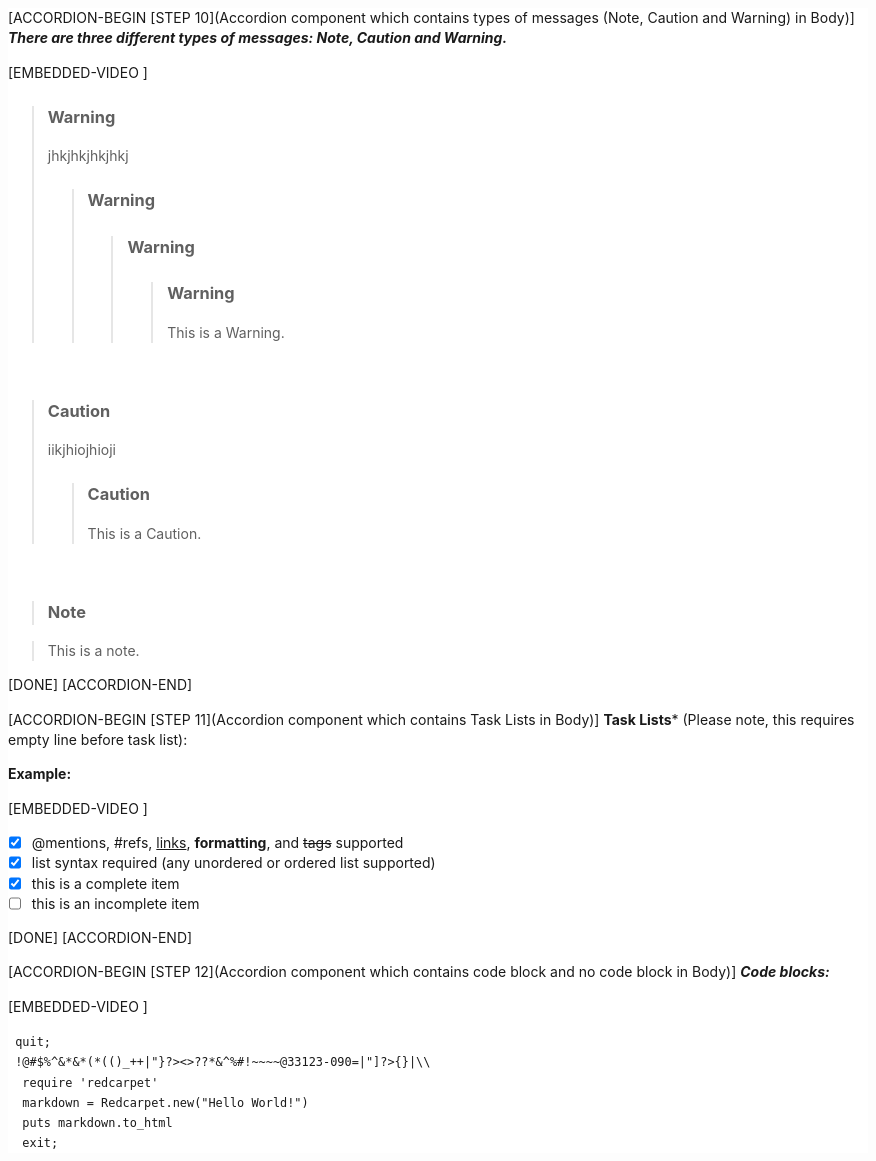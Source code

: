 [ACCORDION-BEGIN [STEP 10](Accordion component which contains types of messages (Note, Caution and Warning) in Body)]
***There are three different types of messages: Note, Caution and Warning.***

[EMBEDDED-VIDEO [](/content/dam/site/sapcom/multimedia/2017/12/746085f5-e27c-0010-82c7-eda71af511fa.mp4)]
>### Warning
>jhkjhkjhkjhkj
>>### Warning
>>>### Warning
>>>>### Warning
>>>>This is a Warning. 

&nbsp;

>### Caution
>iikjhiojhioji
>>### Caution
>>This is a Caution. 

&nbsp;

>### Note

>This is a note. 

[DONE]
[ACCORDION-END]

[ACCORDION-BEGIN [STEP 11](Accordion component which contains Task Lists in Body)]
**Task Lists*** (Please note, this requires empty line before task list):

  **Example:** 
  
  [EMBEDDED-VIDEO [](/content/dam/site/sapcom/multimedia/2017/12/746085f5-e27c-0010-82c7-eda71af511fa.mp4)]  
- [x] @mentions, #refs, [links](), **formatting**, and ~~tags~~ supported
- [x] list syntax required (any unordered or ordered list supported)
- [x] this is a complete item
- [ ] this is an incomplete item

[DONE]
[ACCORDION-END]

[ACCORDION-BEGIN [STEP 12](Accordion component which contains code block and no code block in Body)]
***Code blocks:***

[EMBEDDED-VIDEO [](/content/dam/site/sapcom/multimedia/2017/12/746085f5-e27c-0010-82c7-eda71af511fa.mp4)]

```markup
 quit;
 !@#$%^&*&*(*(()_++|"}?><>??*&^%#!~~~~@33123-090=|"]?>{}|\\
  require 'redcarpet'
  markdown = Redcarpet.new("Hello World!")
  puts markdown.to_html
  exit;
```
